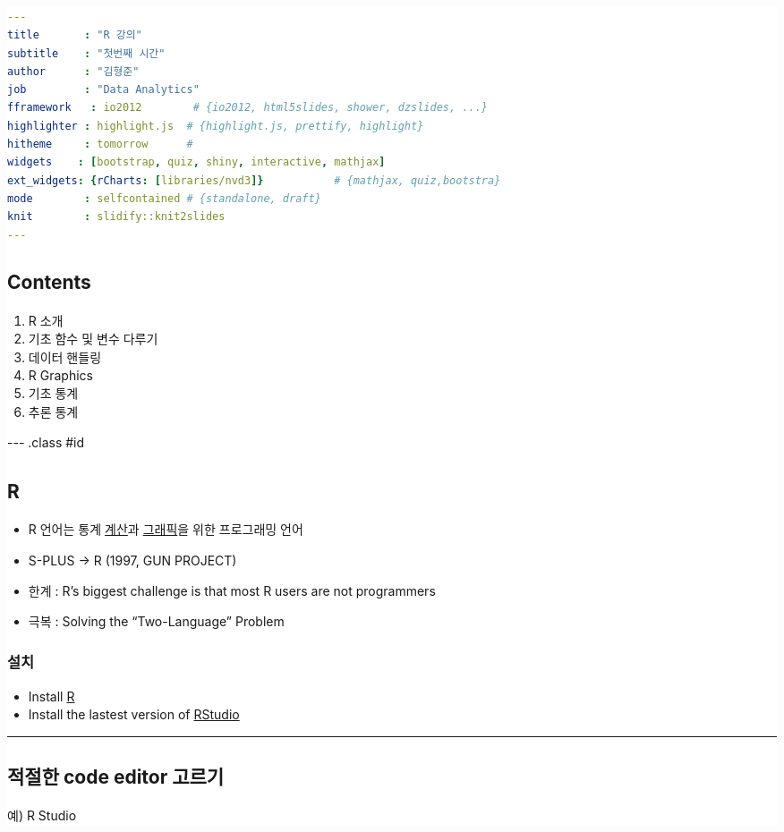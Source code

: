 ```yaml
---
title       : "R 강의"
subtitle    : "첫번째 시간"
author      : "김형준"
job         : "Data Analytics"
fframework   : io2012        # {io2012, html5slides, shower, dzslides, ...}
highlighter : highlight.js  # {highlight.js, prettify, highlight}
hitheme     : tomorrow      # 
widgets    : [bootstrap, quiz, shiny, interactive, mathjax]
ext_widgets: {rCharts: [libraries/nvd3]}           # {mathjax, quiz,bootstra}
mode        : selfcontained # {standalone, draft}
knit        : slidify::knit2slides
---
```


## Contents

1. R 소개  
2. 기초 함수 및 변수 다루기  
3. 데이터 핸들링  
4. R Graphics  
5. 기초 통계  
6. 추론 통계  

--- .class #id

## R

* R 언어는 통계 <U>계산</U>과 <U>그래픽</U>을 위한 프로그래밍 언어  
* S-PLUS -> R (1997, GUN PROJECT)  

* 한계 : R’s biggest challenge is that most R users are not programmers  
* 극복 : Solving the “Two-Language” Problem  

### 설치 
 
* Install [R](http://www.r-project.org/)  
* Install the lastest version of [RStudio](http://rstudio.org/download/)  

---



## 적절한 code editor 고르기
예) R Studio